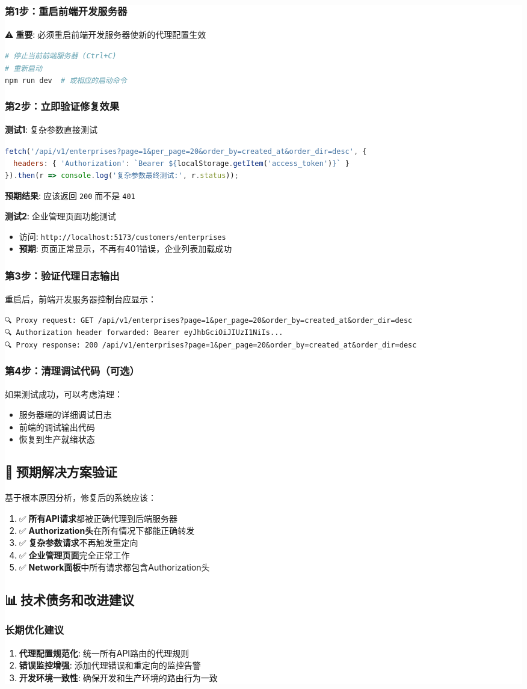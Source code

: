 ### 第1步：重启前端开发服务器
⚠️ **重要**: 必须重启前端开发服务器使新的代理配置生效
```bash
# 停止当前前端服务器 (Ctrl+C)
# 重新启动
npm run dev  # 或相应的启动命令
```

### 第2步：立即验证修复效果
**测试1**: 复杂参数直接测试
```javascript
fetch('/api/v1/enterprises?page=1&per_page=20&order_by=created_at&order_dir=desc', {
  headers: { 'Authorization': `Bearer ${localStorage.getItem('access_token')}` }
}).then(r => console.log('复杂参数最终测试:', r.status));
```

**预期结果**: 应该返回 `200` 而不是 `401`

**测试2**: 企业管理页面功能测试
- 访问: `http://localhost:5173/customers/enterprises`
- **预期**: 页面正常显示，不再有401错误，企业列表加载成功

### 第3步：验证代理日志输出
重启后，前端开发服务器控制台应显示：
```
🔍 Proxy request: GET /api/v1/enterprises?page=1&per_page=20&order_by=created_at&order_dir=desc
🔍 Authorization header forwarded: Bearer eyJhbGciOiJIUzI1NiIs...
🔍 Proxy response: 200 /api/v1/enterprises?page=1&per_page=20&order_by=created_at&order_dir=desc
```

### 第4步：清理调试代码（可选）
如果测试成功，可以考虑清理：
- 服务器端的详细调试日志
- 前端的调试输出代码
- 恢复到生产就绪状态

## 🎯 预期解决方案验证

基于根本原因分析，修复后的系统应该：

1. ✅ **所有API请求**都被正确代理到后端服务器
2. ✅ **Authorization头**在所有情况下都能正确转发
3. ✅ **复杂参数请求**不再触发重定向
4. ✅ **企业管理页面**完全正常工作
5. ✅ **Network面板**中所有请求都包含Authorization头

## 📊 技术债务和改进建议

### 长期优化建议
1. **代理配置规范化**: 统一所有API路由的代理规则
2. **错误监控增强**: 添加代理错误和重定向的监控告警
3. **开发环境一致性**: 确保开发和生产环境的路由行为一致
